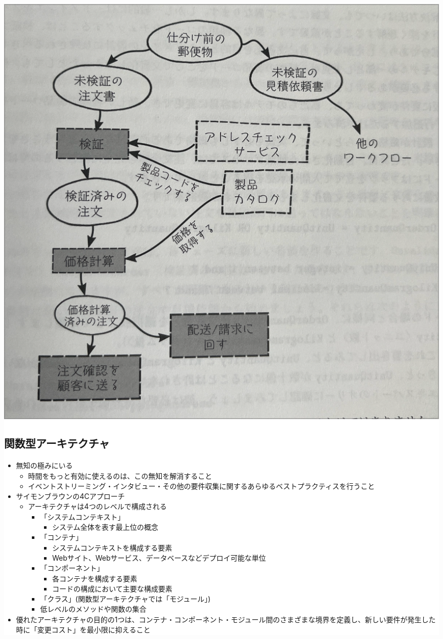 ![CleanShot 2024-09-15 at 12.12.20@2x.png](./assets/CleanShot_2024-09-15_at_12.12.202x.png)

## 関数型アーキテクチャ

- 無知の極みにいる
  - 時間をもっと有効に使えるのは、この無知を解消すること
  - イベントストリーミング・インタビュー・その他の要件収集に関するあらゆるベストプラクティスを行うこと
- サイモンブラウンの4Cアプローチ
  - アーキテクチャは4つのレベルで構成される
    - 「システムコンテキスト」
      - システム全体を表す最上位の概念
    - 「コンテナ」
      - システムコンテキストを構成する要素
      - Webサイト、Webサービス、データベースなどデプロイ可能な単位
    - 「コンポーネント」
      - 各コンテナを構成する要素
      - コードの構成において主要な構成要素
    - 「クラス」(関数型アーキテクチャでは「モジュール」)
    - 低レベルのメソッドや関数の集合
- 優れたアーキテクチャの目的の1つは、コンテナ・コンポーネント・モジュール間のさまざまな境界を定義し、新しい要件が発生した時に「変更コスト」を最小限に抑えること
